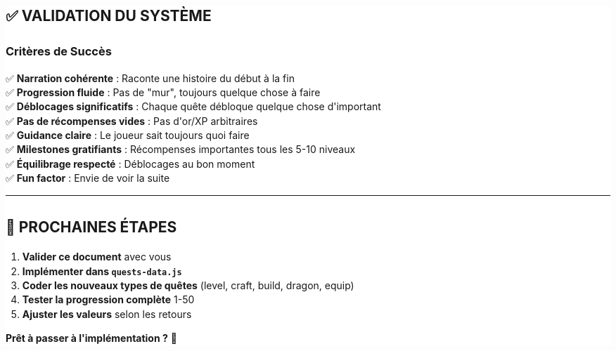 ## ✅ VALIDATION DU SYSTÈME

### **Critères de Succès**

✅ **Narration cohérente** : Raconte une histoire du début à la fin  
✅ **Progression fluide** : Pas de "mur", toujours quelque chose à faire  
✅ **Déblocages significatifs** : Chaque quête débloque quelque chose d'important  
✅ **Pas de récompenses vides** : Pas d'or/XP arbitraires  
✅ **Guidance claire** : Le joueur sait toujours quoi faire  
✅ **Milestones gratifiants** : Récompenses importantes tous les 5-10 niveaux  
✅ **Équilibrage respecté** : Déblocages au bon moment  
✅ **Fun factor** : Envie de voir la suite

---

## 🎯 PROCHAINES ÉTAPES

1. **Valider ce document** avec vous
2. **Implémenter dans `quests-data.js`**
3. **Coder les nouveaux types de quêtes** (level, craft, build, dragon, equip)
4. **Tester la progression complète** 1-50
5. **Ajuster les valeurs** selon les retours

**Prêt à passer à l'implémentation ?** 🚀
